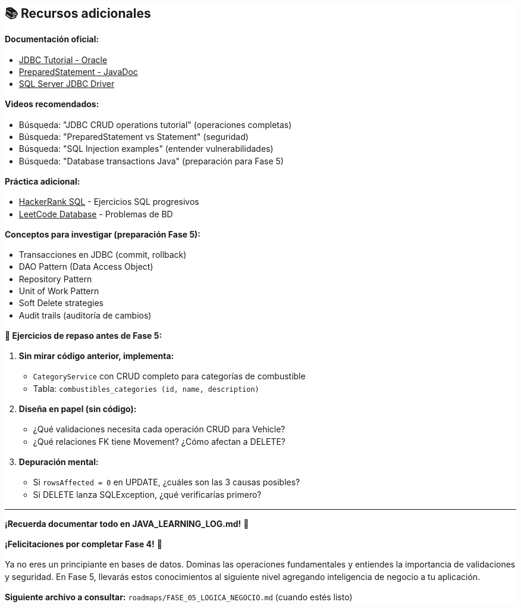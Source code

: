 
## 📚 Recursos adicionales

**Documentación oficial:**
- [JDBC Tutorial - Oracle](https://docs.oracle.com/javase/tutorial/jdbc/)
- [PreparedStatement - JavaDoc](https://docs.oracle.com/javase/8/docs/api/java/sql/PreparedStatement.html)
- [SQL Server JDBC Driver](https://learn.microsoft.com/en-us/sql/connect/jdbc/)

**Videos recomendados:**
- Búsqueda: "JDBC CRUD operations tutorial" (operaciones completas)
- Búsqueda: "PreparedStatement vs Statement" (seguridad)
- Búsqueda: "SQL Injection examples" (entender vulnerabilidades)
- Búsqueda: "Database transactions Java" (preparación para Fase 5)

**Práctica adicional:**
- [HackerRank SQL](https://www.hackerrank.com/domains/sql) - Ejercicios SQL progresivos
- [LeetCode Database](https://leetcode.com/problemset/database/) - Problemas de BD

**Conceptos para investigar (preparación Fase 5):**
- Transacciones en JDBC (commit, rollback)
- DAO Pattern (Data Access Object)
- Repository Pattern
- Unit of Work Pattern
- Soft Delete strategies
- Audit trails (auditoría de cambios)

**🎯 Ejercicios de repaso antes de Fase 5:**

1. **Sin mirar código anterior, implementa:**
   - `CategoryService` con CRUD completo para categorías de combustible
   - Tabla: `combustibles_categories (id, name, description)`

2. **Diseña en papel (sin código):**
   - ¿Qué validaciones necesita cada operación CRUD para Vehicle?
   - ¿Qué relaciones FK tiene Movement? ¿Cómo afectan a DELETE?

3. **Depuración mental:**
   - Si `rowsAffected = 0` en UPDATE, ¿cuáles son las 3 causas posibles?
   - Si DELETE lanza SQLException, ¿qué verificarías primero?

---

**¡Recuerda documentar todo en JAVA_LEARNING_LOG.md!** 📝

**¡Felicitaciones por completar Fase 4!** 🎉

Ya no eres un principiante en bases de datos. Dominas las operaciones fundamentales y entiendes la importancia de validaciones y seguridad. En Fase 5, llevarás estos conocimientos al siguiente nivel agregando inteligencia de negocio a tu aplicación.

**Siguiente archivo a consultar:** `roadmaps/FASE_05_LOGICA_NEGOCIO.md` (cuando estés listo)
